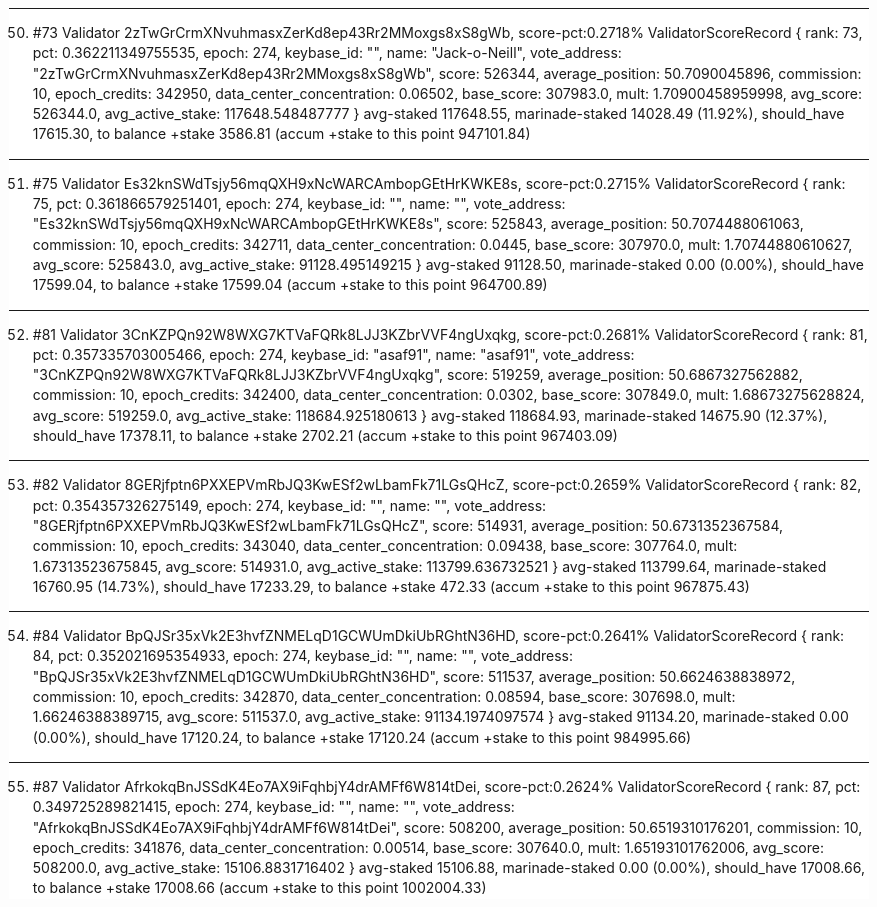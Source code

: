 -------------------------------------------------------------
50) #73 Validator 2zTwGrCrmXNvuhmasxZerKd8ep43Rr2MMoxgs8xS8gWb, score-pct:0.2718%
ValidatorScoreRecord { rank: 73, pct: 0.362211349755535, epoch: 274, keybase_id: "", name: "Jack-o-Neill", vote_address: "2zTwGrCrmXNvuhmasxZerKd8ep43Rr2MMoxgs8xS8gWb", score: 526344, average_position: 50.7090045896, commission: 10, epoch_credits: 342950, data_center_concentration: 0.06502, base_score: 307983.0, mult: 1.70900458959998, avg_score: 526344.0, avg_active_stake: 117648.548487777 }
 avg-staked 117648.55, marinade-staked 14028.49 (11.92%), should_have 17615.30, to balance +stake 3586.81 (accum +stake to this point 947101.84)

-------------------------------------------------------------
51) #75 Validator Es32knSWdTsjy56mqQXH9xNcWARCAmbopGEtHrKWKE8s, score-pct:0.2715%
ValidatorScoreRecord { rank: 75, pct: 0.361866579251401, epoch: 274, keybase_id: "", name: "", vote_address: "Es32knSWdTsjy56mqQXH9xNcWARCAmbopGEtHrKWKE8s", score: 525843, average_position: 50.7074488061063, commission: 10, epoch_credits: 342711, data_center_concentration: 0.0445, base_score: 307970.0, mult: 1.70744880610627, avg_score: 525843.0, avg_active_stake: 91128.495149215 }
 avg-staked 91128.50, marinade-staked 0.00 (0.00%), should_have 17599.04, to balance +stake 17599.04 (accum +stake to this point 964700.89)

-------------------------------------------------------------
52) #81 Validator 3CnKZPQn92W8WXG7KTVaFQRk8LJJ3KZbrVVF4ngUxqkg, score-pct:0.2681%
ValidatorScoreRecord { rank: 81, pct: 0.357335703005466, epoch: 274, keybase_id: "asaf91", name: "asaf91", vote_address: "3CnKZPQn92W8WXG7KTVaFQRk8LJJ3KZbrVVF4ngUxqkg", score: 519259, average_position: 50.6867327562882, commission: 10, epoch_credits: 342400, data_center_concentration: 0.0302, base_score: 307849.0, mult: 1.68673275628824, avg_score: 519259.0, avg_active_stake: 118684.925180613 }
 avg-staked 118684.93, marinade-staked 14675.90 (12.37%), should_have 17378.11, to balance +stake 2702.21 (accum +stake to this point 967403.09)

-------------------------------------------------------------
53) #82 Validator 8GERjfptn6PXXEPVmRbJQ3KwESf2wLbamFk71LGsQHcZ, score-pct:0.2659%
ValidatorScoreRecord { rank: 82, pct: 0.354357326275149, epoch: 274, keybase_id: "", name: "", vote_address: "8GERjfptn6PXXEPVmRbJQ3KwESf2wLbamFk71LGsQHcZ", score: 514931, average_position: 50.6731352367584, commission: 10, epoch_credits: 343040, data_center_concentration: 0.09438, base_score: 307764.0, mult: 1.67313523675845, avg_score: 514931.0, avg_active_stake: 113799.636732521 }
 avg-staked 113799.64, marinade-staked 16760.95 (14.73%), should_have 17233.29, to balance +stake 472.33 (accum +stake to this point 967875.43)

-------------------------------------------------------------
54) #84 Validator BpQJSr35xVk2E3hvfZNMELqD1GCWUmDkiUbRGhtN36HD, score-pct:0.2641%
ValidatorScoreRecord { rank: 84, pct: 0.352021695354933, epoch: 274, keybase_id: "", name: "", vote_address: "BpQJSr35xVk2E3hvfZNMELqD1GCWUmDkiUbRGhtN36HD", score: 511537, average_position: 50.6624638838972, commission: 10, epoch_credits: 342870, data_center_concentration: 0.08594, base_score: 307698.0, mult: 1.66246388389715, avg_score: 511537.0, avg_active_stake: 91134.1974097574 }
 avg-staked 91134.20, marinade-staked 0.00 (0.00%), should_have 17120.24, to balance +stake 17120.24 (accum +stake to this point 984995.66)

-------------------------------------------------------------
55) #87 Validator AfrkokqBnJSSdK4Eo7AX9iFqhbjY4drAMFf6W814tDei, score-pct:0.2624%
ValidatorScoreRecord { rank: 87, pct: 0.349725289821415, epoch: 274, keybase_id: "", name: "", vote_address: "AfrkokqBnJSSdK4Eo7AX9iFqhbjY4drAMFf6W814tDei", score: 508200, average_position: 50.6519310176201, commission: 10, epoch_credits: 341876, data_center_concentration: 0.00514, base_score: 307640.0, mult: 1.65193101762006, avg_score: 508200.0, avg_active_stake: 15106.8831716402 }
 avg-staked 15106.88, marinade-staked 0.00 (0.00%), should_have 17008.66, to balance +stake 17008.66 (accum +stake to this point 1002004.33)
